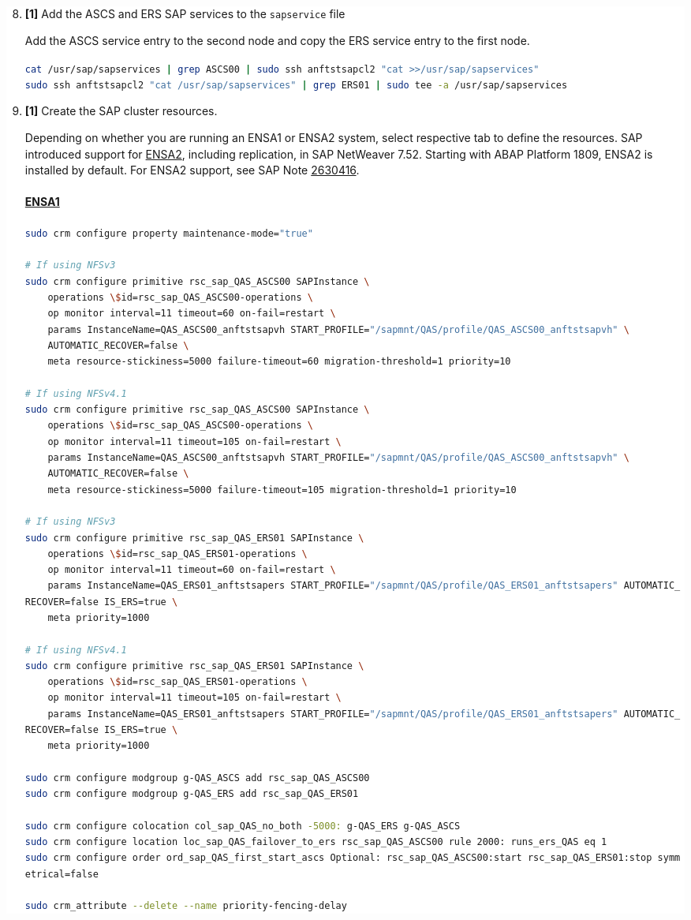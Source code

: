 8. **[1]** Add the ASCS and ERS SAP services to the `sapservice` file

   Add the ASCS service entry to the second node and copy the ERS service entry to the first node.

   ```bash
   cat /usr/sap/sapservices | grep ASCS00 | sudo ssh anftstsapcl2 "cat >>/usr/sap/sapservices"
   sudo ssh anftstsapcl2 "cat /usr/sap/sapservices" | grep ERS01 | sudo tee -a /usr/sap/sapservices
   ```

9. **[1]** Create the SAP cluster resources.

   Depending on whether you are running an ENSA1 or ENSA2 system, select respective tab to define the resources. SAP introduced support for [ENSA2](https://help.sap.com/docs/ABAP_PLATFORM_NEW/cff8531bc1d9416d91bb6781e628d4e0/6d655c383abf4c129b0e5c8683e7ecd8.html), including replication, in SAP NetWeaver 7.52. Starting with ABAP Platform 1809, ENSA2 is installed by default. For ENSA2 support, see SAP Note [2630416](https://launchpad.support.sap.com/#/notes/2630416).

   #### [ENSA1](#tab/ensa1)

   ```bash
   sudo crm configure property maintenance-mode="true"
   
   # If using NFSv3
   sudo crm configure primitive rsc_sap_QAS_ASCS00 SAPInstance \
       operations \$id=rsc_sap_QAS_ASCS00-operations \
       op monitor interval=11 timeout=60 on-fail=restart \
       params InstanceName=QAS_ASCS00_anftstsapvh START_PROFILE="/sapmnt/QAS/profile/QAS_ASCS00_anftstsapvh" \
       AUTOMATIC_RECOVER=false \
       meta resource-stickiness=5000 failure-timeout=60 migration-threshold=1 priority=10
   
   # If using NFSv4.1
   sudo crm configure primitive rsc_sap_QAS_ASCS00 SAPInstance \
       operations \$id=rsc_sap_QAS_ASCS00-operations \
       op monitor interval=11 timeout=105 on-fail=restart \
       params InstanceName=QAS_ASCS00_anftstsapvh START_PROFILE="/sapmnt/QAS/profile/QAS_ASCS00_anftstsapvh" \
       AUTOMATIC_RECOVER=false \
       meta resource-stickiness=5000 failure-timeout=105 migration-threshold=1 priority=10
   
   # If using NFSv3   
   sudo crm configure primitive rsc_sap_QAS_ERS01 SAPInstance \
       operations \$id=rsc_sap_QAS_ERS01-operations \
       op monitor interval=11 timeout=60 on-fail=restart \
       params InstanceName=QAS_ERS01_anftstsapers START_PROFILE="/sapmnt/QAS/profile/QAS_ERS01_anftstsapers" AUTOMATIC_RECOVER=false IS_ERS=true \
       meta priority=1000
   
   # If using NFSv4.1
   sudo crm configure primitive rsc_sap_QAS_ERS01 SAPInstance \
       operations \$id=rsc_sap_QAS_ERS01-operations \
       op monitor interval=11 timeout=105 on-fail=restart \
       params InstanceName=QAS_ERS01_anftstsapers START_PROFILE="/sapmnt/QAS/profile/QAS_ERS01_anftstsapers" AUTOMATIC_RECOVER=false IS_ERS=true \
       meta priority=1000
   
   sudo crm configure modgroup g-QAS_ASCS add rsc_sap_QAS_ASCS00
   sudo crm configure modgroup g-QAS_ERS add rsc_sap_QAS_ERS01
      
   sudo crm configure colocation col_sap_QAS_no_both -5000: g-QAS_ERS g-QAS_ASCS
   sudo crm configure location loc_sap_QAS_failover_to_ers rsc_sap_QAS_ASCS00 rule 2000: runs_ers_QAS eq 1
   sudo crm configure order ord_sap_QAS_first_start_ascs Optional: rsc_sap_QAS_ASCS00:start rsc_sap_QAS_ERS01:stop symmetrical=false

   sudo crm_attribute --delete --name priority-fencing-delay
   ```